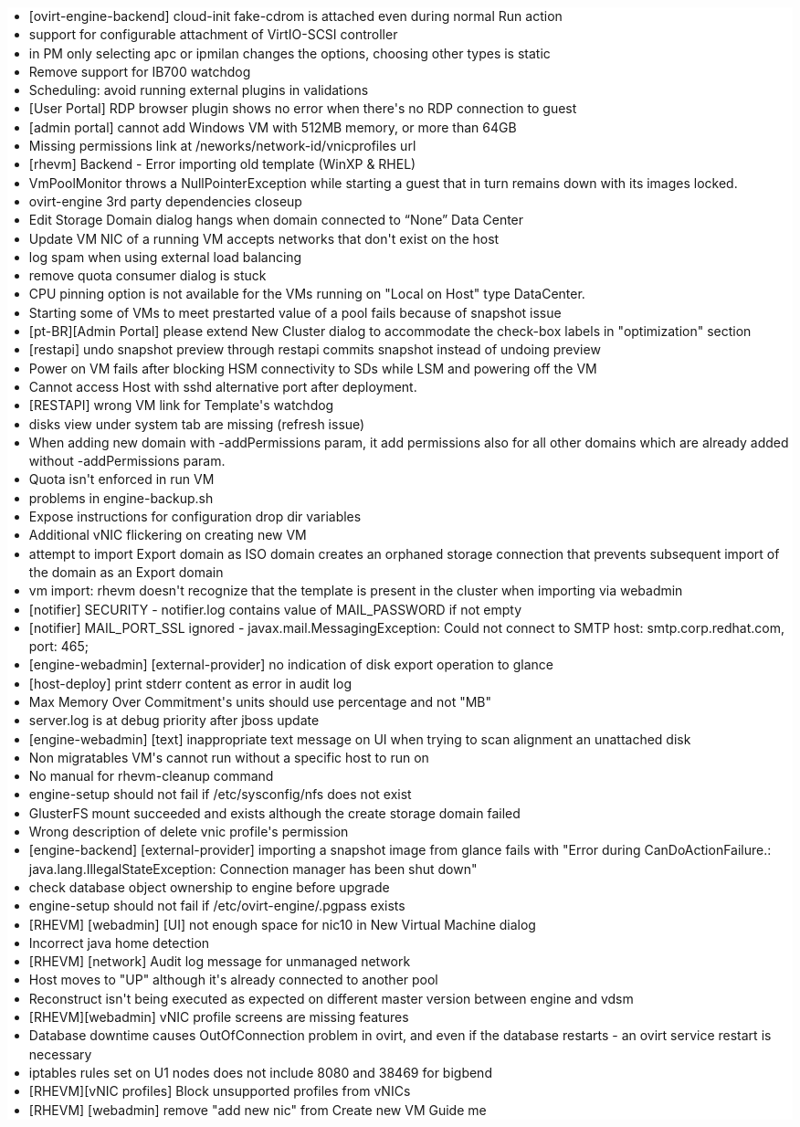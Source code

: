  - [ovirt-engine-backend] cloud-init fake-cdrom is attached even during normal Run action
 - support for configurable attachment of VirtIO-SCSI controller
 - in PM only selecting apc or ipmilan changes the options, choosing other types is static
 - Remove support for IB700 watchdog
 - Scheduling: avoid running external plugins in validations
 - [User Portal] RDP browser plugin shows no error when there's no RDP connection to guest
 - [admin portal] cannot add Windows VM with 512MB memory, or more than 64GB
 - Missing permissions link at /neworks/network-id/vnicprofiles url
 - [rhevm] Backend - Error importing old template (WinXP & RHEL)
 - VmPoolMonitor throws a NullPointerException while starting a guest that in turn remains down with its images locked.
 - ovirt-engine 3rd party dependencies closeup
 - Edit Storage Domain dialog hangs when domain connected to “None” Data Center
 - Update VM NIC of a running VM accepts networks that don't exist on the host
 - log spam when using external load balancing
 - remove quota consumer dialog is stuck
 - CPU pinning option is not available for the VMs running on "Local on Host" type DataCenter.
 - Starting some of VMs to meet prestarted value of a pool fails because of snapshot issue
 - [pt-BR][Admin Portal] please extend New Cluster dialog to accommodate the check-box labels in "optimization" section
 - [restapi] undo snapshot preview through restapi commits snapshot instead of undoing preview
 - Power on VM fails after blocking HSM connectivity to SDs while LSM and powering off the VM
 - Cannot access Host with sshd alternative port after deployment.
 - [RESTAPI] wrong VM link for Template's watchdog
 - disks view under system tab are missing (refresh issue)
 - When adding new domain with -addPermissions param, it add permissions also for all other domains which are already added without -addPermissions param.
 - Quota isn't enforced in run VM
 - problems in engine-backup.sh
 - Expose instructions for configuration drop dir variables
 - Additional vNIC flickering on creating new VM
 - attempt to import Export domain as ISO domain creates an orphaned storage connection that prevents subsequent import of the domain as an Export domain
 - vm import: rhevm doesn't recognize that the template is present in the cluster when importing via webadmin
 - [notifier] SECURITY - notifier.log contains value of MAIL_PASSWORD if not empty
 - [notifier] MAIL_PORT_SSL ignored - javax.mail.MessagingException: Could not connect to SMTP host: smtp.corp.redhat.com, port: 465;
 - [engine-webadmin] [external-provider] no indication of disk export operation to glance
 - [host-deploy] print stderr content as error in audit log
 - Max Memory Over Commitment's units should use percentage and not "MB"
 - server.log is at debug priority after jboss update
 - [engine-webadmin] [text] inappropriate text message on UI when trying to scan alignment an unattached disk
 - Non migratables VM's cannot run without a specific host to run on
 - No manual for rhevm-cleanup command
 - engine-setup should not fail if /etc/sysconfig/nfs does not exist
 - GlusterFS mount succeeded and exists although the create storage domain failed
 - Wrong description of delete vnic profile's permission
 - [engine-backend] [external-provider] importing a snapshot image from glance fails with "Error during CanDoActionFailure.: java.lang.IllegalStateException: Connection manager has been shut down"
 - check database object ownership to engine before upgrade
 - engine-setup should not fail if /etc/ovirt-engine/.pgpass exists
 - [RHEVM] [webadmin] [UI] not enough space for nic10 in New Virtual Machine dialog
 - Incorrect java home detection
 - [RHEVM] [network] Audit log message for unmanaged network
 - Host moves to "UP" although it's already connected to another pool
 - Reconstruct isn't being executed as expected on different master version between engine and vdsm
 - [RHEVM][webadmin] vNIC profile screens are missing features
 - Database downtime causes OutOfConnection problem in ovirt, and even if the database restarts - an ovirt service restart is necessary
 - iptables rules set on U1 nodes does not include 8080 and 38469 for bigbend
 - [RHEVM][vNIC profiles] Block unsupported profiles from vNICs
 - [RHEVM] [webadmin] remove "add new nic" from Create new VM Guide me